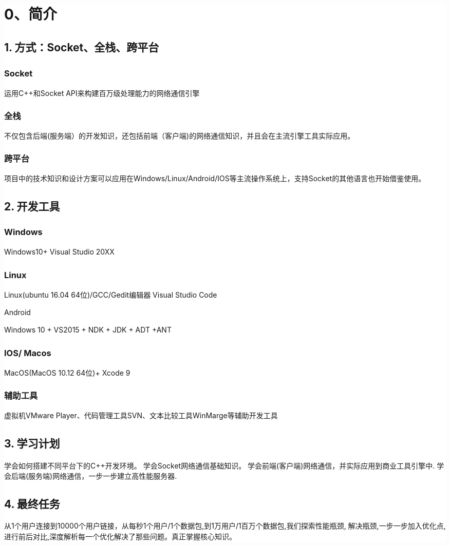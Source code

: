 # 0、简介

## 1. 方式：Socket、全栈、跨平台

### Socket

运用C++和Socket API来构建百万级处理能力的网络通信引擎

### 全栈

不仅包含后端(服务端）的开发知识，还包括前端（客户端)的网络通信知识，并且会在主流引擎工具实际应用。

### 跨平台

项目中的技术知识和设计方案可以应用在Windows/Linux/Android/IOS等主流操作系统上，支持Socket的其他语言也开始借鉴使用。

## 2. 开发工具

### Windows

Windows10+ Visual Studio 20XX

### Linux

Linux(ubuntu 16.04 64位)/GCC/Gedit编辑器
Visual Studio Code

Android

Windows 10 + VS2015 + NDK + JDK + ADT +ANT

### IOS/ Macos

MacOS(MacOS 10.12 64位)+ Xcode 9

### 辅助工具

虚拟机VMware Player、代码管理工具SVN、文本比较工具WinMarge等辅助开发工具

## 3. 学习计划

学会如何搭建不同平台下的C++开发环境。
学会Socket网络通信基础知识。
学会前端(客户端)网络通信，并实际应用到商业工具引擎中.
学会后端(服务端)网络通信，一步一步建立高性能服务器.

## 4. 最终任务

从1个用户连接到10000个用户链接，从每秒1个用户/1个数据包,到1万用户/1百万个数据包,我们探索性能瓶颈,
解决瓶颈,一步一步加入优化点,进行前后对比,深度解析每一个优化解决了那些问题。真正掌握核心知识。 
